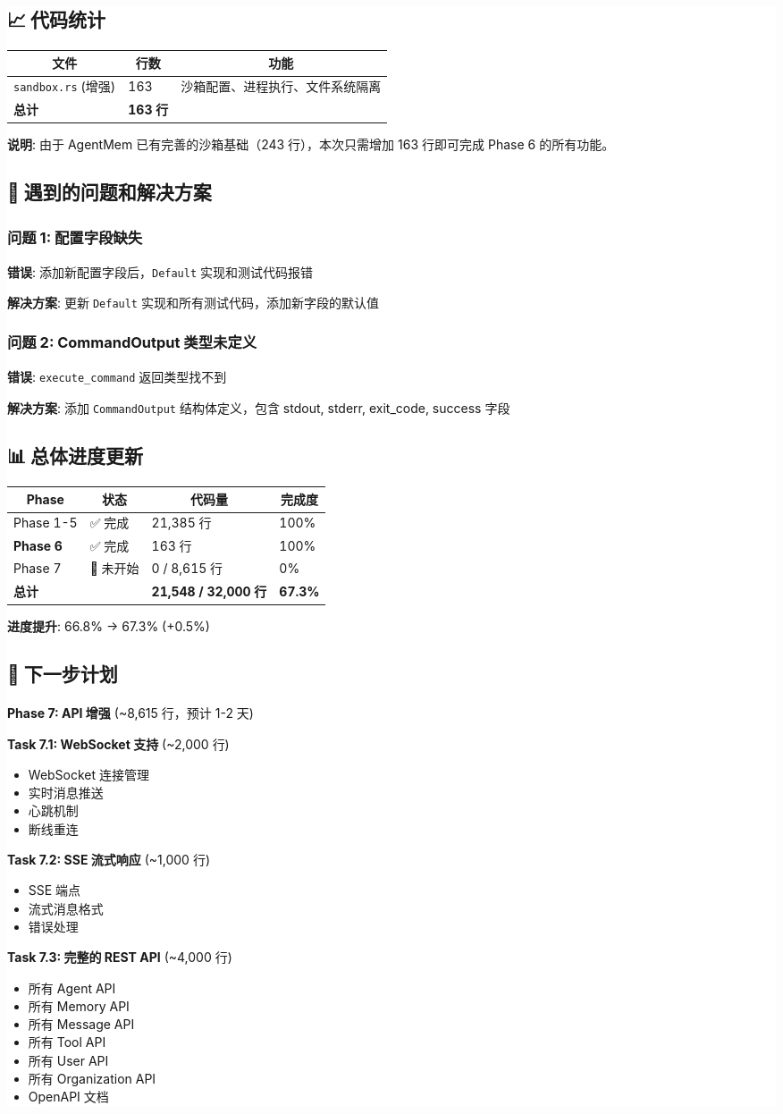## 📈 代码统计

| 文件 | 行数 | 功能 |
|------|------|------|
| `sandbox.rs` (增强) | 163 | 沙箱配置、进程执行、文件系统隔离 |
| **总计** | **163 行** | |

**说明**: 由于 AgentMem 已有完善的沙箱基础（243 行），本次只需增加 163 行即可完成 Phase 6 的所有功能。

## 🐛 遇到的问题和解决方案

### 问题 1: 配置字段缺失
**错误**: 添加新配置字段后，`Default` 实现和测试代码报错

**解决方案**: 更新 `Default` 实现和所有测试代码，添加新字段的默认值

### 问题 2: CommandOutput 类型未定义
**错误**: `execute_command` 返回类型找不到

**解决方案**: 添加 `CommandOutput` 结构体定义，包含 stdout, stderr, exit_code, success 字段

## 📊 总体进度更新

| Phase | 状态 | 代码量 | 完成度 |
|-------|------|--------|--------|
| Phase 1-5 | ✅ 完成 | 21,385 行 | 100% |
| **Phase 6** | ✅ 完成 | 163 行 | 100% |
| Phase 7 | 🔴 未开始 | 0 / 8,615 行 | 0% |
| **总计** | | **21,548 / 32,000 行** | **67.3%** |

**进度提升**: 66.8% → 67.3% (+0.5%)

## 🚀 下一步计划

**Phase 7: API 增强** (~8,615 行，预计 1-2 天)

**Task 7.1: WebSocket 支持** (~2,000 行)
- WebSocket 连接管理
- 实时消息推送
- 心跳机制
- 断线重连

**Task 7.2: SSE 流式响应** (~1,000 行)
- SSE 端点
- 流式消息格式
- 错误处理

**Task 7.3: 完整的 REST API** (~4,000 行)
- 所有 Agent API
- 所有 Memory API
- 所有 Message API
- 所有 Tool API
- 所有 User API
- 所有 Organization API
- OpenAPI 文档
